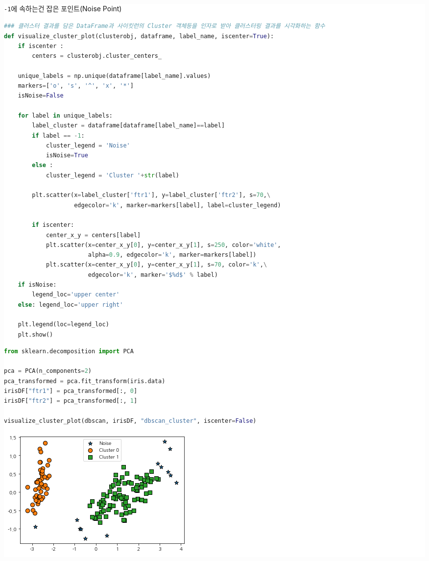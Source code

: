 

`-1`에 속하는건 잡은 포인트(Noise Point)


```python
### 클러스터 결과를 담은 DataFrame과 사이킷런의 Cluster 객체등을 인자로 받아 클러스터링 결과를 시각화하는 함수  
def visualize_cluster_plot(clusterobj, dataframe, label_name, iscenter=True):
    if iscenter :
        centers = clusterobj.cluster_centers_
        
    unique_labels = np.unique(dataframe[label_name].values)
    markers=['o', 's', '^', 'x', '*']
    isNoise=False

    for label in unique_labels:
        label_cluster = dataframe[dataframe[label_name]==label]
        if label == -1:
            cluster_legend = 'Noise'
            isNoise=True
        else :
            cluster_legend = 'Cluster '+str(label)
        
        plt.scatter(x=label_cluster['ftr1'], y=label_cluster['ftr2'], s=70,\
                    edgecolor='k', marker=markers[label], label=cluster_legend)
        
        if iscenter:
            center_x_y = centers[label]
            plt.scatter(x=center_x_y[0], y=center_x_y[1], s=250, color='white',
                        alpha=0.9, edgecolor='k', marker=markers[label])
            plt.scatter(x=center_x_y[0], y=center_x_y[1], s=70, color='k',\
                        edgecolor='k', marker='$%d$' % label)
    if isNoise:
        legend_loc='upper center'
    else: legend_loc='upper right'
    
    plt.legend(loc=legend_loc)
    plt.show()
```


```python
from sklearn.decomposition import PCA

pca = PCA(n_components=2)
pca_transformed = pca.fit_transform(iris.data)
irisDF["ftr1"] = pca_transformed[:, 0]
irisDF["ftr2"] = pca_transformed[:, 1]

visualize_cluster_plot(dbscan, irisDF, "dbscan_cluster", iscenter=False)
```


    
![png](/assets/images/sourceImg/clustering_files/clustering_40_0.png)
    